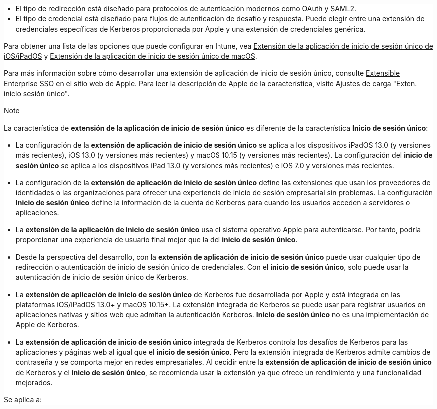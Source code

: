 - El tipo de redirección está diseñado para protocolos de autenticación modernos como OAuth y SAML2.
- El tipo de credencial está diseñado para flujos de autenticación de desafío y respuesta. Puede elegir entre una extensión de credenciales específicas de Kerberos proporcionada por Apple y una extensión de credenciales genérica.

Para obtener una lista de las opciones que puede configurar en Intune, vea [Extensión de la aplicación de inicio de sesión único de iOS/iPadOS](ios-device-features-settings.md#single-sign-on-app-extension) y [Extensión de la aplicación de inicio de sesión único de macOS](macos-device-features-settings.md#single-sign-on-app-extension).

Para más información sobre cómo desarrollar una extensión de aplicación de inicio de sesión único, consulte [Extensible Enterprise SSO](https://developer.apple.com/videos/play/tech-talks/301) en el sitio web de Apple. Para leer la descripción de Apple de la característica, visite [Ajustes de carga "Exten. inicio sesión único"](https://support.apple.com/guide/mdm/single-sign-on-extensions-mdmfd9cdf845/web). 

> [!NOTE]
> La característica de **extensión de la aplicación de inicio de sesión único** es diferente de la característica **Inicio de sesión único**:
>
> - La configuración de la **extensión de aplicación de inicio de sesión único** se aplica a los dispositivos iPadOS 13.0 (y versiones más recientes), iOS 13.0 (y versiones más recientes) y macOS 10.15 (y versiones más recientes). La configuración del **inicio de sesión único** se aplica a los dispositivos iPad 13.0 (y versiones más recientes) e iOS 7.0 y versiones más recientes.
>
> - La configuración de la **extensión de aplicación de inicio de sesión único** define las extensiones que usan los proveedores de identidades o las organizaciones para ofrecer una experiencia de inicio de sesión empresarial sin problemas. La configuración **Inicio de sesión único** define la información de la cuenta de Kerberos para cuando los usuarios acceden a servidores o aplicaciones.
>
> - La **extensión de la aplicación de inicio de sesión único** usa el sistema operativo Apple para autenticarse. Por tanto, podría proporcionar una experiencia de usuario final mejor que la del **inicio de sesión único**.
>
> - Desde la perspectiva del desarrollo, con la **extensión de aplicación de inicio de sesión único** puede usar cualquier tipo de redirección o autenticación de inicio de sesión único de credenciales. Con el **inicio de sesión único**, solo puede usar la autenticación de inicio de sesión único de Kerberos.
>
> - La **extensión de aplicación de inicio de sesión único** de Kerberos fue desarrollada por Apple y está integrada en las plataformas iOS/iPadOS 13.0+ y macOS 10.15+. La extensión integrada de Kerberos se puede usar para registrar usuarios en aplicaciones nativas y sitios web que admitan la autenticación Kerberos. **Inicio de sesión único** no es una implementación de Apple de Kerberos.
>
> - La **extensión de aplicación de inicio de sesión único** integrada de Kerberos controla los desafíos de Kerberos para las aplicaciones y páginas web al igual que el **inicio de sesión único**. Pero la extensión integrada de Kerberos admite cambios de contraseña y se comporta mejor en redes empresariales. Al decidir entre la **extensión de aplicación de inicio de sesión único** de Kerberos y el **inicio de sesión único**, se recomienda usar la extensión ya que ofrece un rendimiento y una funcionalidad mejorados.

Se aplica a:
